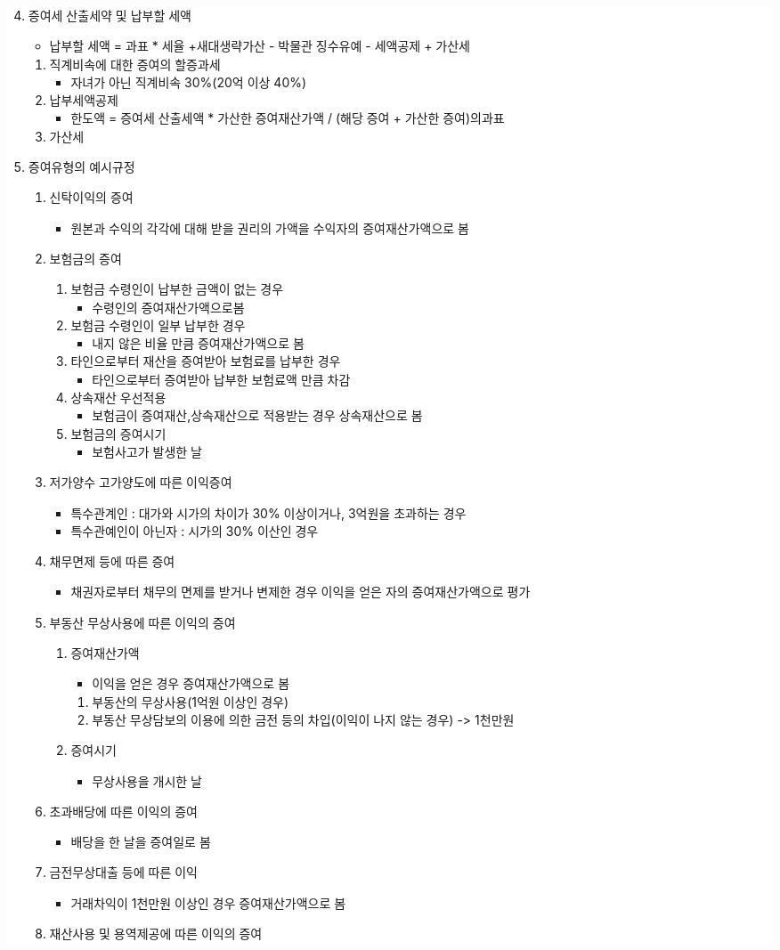    4. 증여세 산출세약 및 납부할 세액

      - 납부할 세액 = 과표 * 세율 +새대생략가산 - 박물관 징수유예 - 세액공제 + 가산세

      1. 직계비속에 대한 증여의 할증과세
         - 자녀가 아닌 직계비속 30%(20억 이상 40%)
      2. 납부세액공제
         - 한도액 = 증여세 산출세액 * 가산한 증여재산가액 / (해당 증여 + 가산한 증여)의과표
      3. 가산세

3. 증여유형의 예시규정

   1. 신탁이익의 증여

      - 원본과 수익의 각각에 대해 받을 권리의 가액을 수익자의 증여재산가액으로 봄

   2. 보험금의 증여

      1. 보험금 수령인이 납부한 금액이 없는 경우
         - 수령인의 증여재산가액으로봄
      2. 보험금 수령인이 일부 납부한 경우
         - 내지 않은 비율 만큼 증여재산가액으로 봄
      3. 타인으로부터 재산을 증여받아 보험료를 납부한 경우
         - 타인으로부터 증여받아 납부한 보험료액 만큼 차감
      4. 상속재산 우선적용
         - 보험금이 증여재산,상속재산으로 적용받는 경우 상속재산으로 봄
      5. 보험금의 증여시기
         - 보험사고가 발생한 날

   3. 저가양수 고가양도에 따른 이익증여

      - 특수관계인 : 대가와 시가의 차이가 30% 이상이거나, 3억원을 초과하는 경우
      - 특수관예인이 아닌자 : 시가의 30% 이산인 경우

   4. 채무면제 등에 따른 증여

      - 채권자로부터 채무의 면제를 받거나 변제한 경우 이익을 얻은 자의 증여재산가액으로 평가

   5. 부동산 무상사용에 따른 이익의 증여

      1. 증여재산가액

         - 이익을 얻은 경우 증여재산가액으로 봄

         1. 부동산의 무상사용(1억원 이상인 경우)
         2. 부동산 무상담보의 이용에 의한 금전 등의 차입(이익이 나지 않는 경우) -> 1천만원

      2. 증여시기

         - 무상사용을 개시한 날

   6. 초과배당에 따른 이익의 증여

      - 배당을 한 날을 증여일로 봄

   7. 금전무상대출 등에 따른 이익

      - 거래차익이 1천만원 이상인 경우 증여재산가액으로 봄

   8. 재산사용 및 용역제공에 따른 이익의 증여
